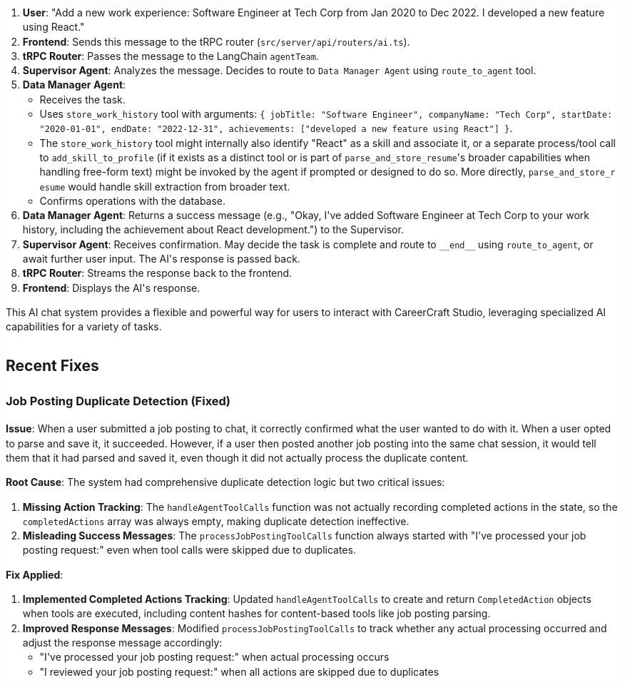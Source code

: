 1.  **User**: "Add a new work experience: Software Engineer at Tech Corp from Jan 2020 to Dec 2022. I developed a new feature using React."
2.  **Frontend**: Sends this message to the tRPC router (`src/server/api/routers/ai.ts`).
3.  **tRPC Router**: Passes the message to the LangChain `agentTeam`.
4.  **Supervisor Agent**: Analyzes the message. Decides to route to `Data Manager Agent` using `route_to_agent` tool.
5.  **Data Manager Agent**:
    - Receives the task.
    - Uses `store_work_history` tool with arguments: `{ jobTitle: "Software Engineer", companyName: "Tech Corp", startDate: "2020-01-01", endDate: "2022-12-31", achievements: ["developed a new feature using React"] }`.
    - The `store_work_history` tool might internally also identify "React" as a skill and associate it, or a separate process/tool call to `add_skill_to_profile` (if it exists as a distinct tool or is part of `parse_and_store_resume`'s broader capabilities when handling free-form text) might be invoked by the agent if prompted or designed to do so. More directly, `parse_and_store_resume` would handle skill extraction from broader text.
    - Confirms operations with the database.
6.  **Data Manager Agent**: Returns a success message (e.g., "Okay, I've added Software Engineer at Tech Corp to your work history, including the achievement about React development.") to the Supervisor.
7.  **Supervisor Agent**: Receives confirmation. May decide the task is complete and route to `__end__` using `route_to_agent`, or await further user input. The AI's response is passed back.
8.  **tRPC Router**: Streams the response back to the frontend.
9.  **Frontend**: Displays the AI's response.

This AI chat system provides a flexible and powerful way for users to interact with CareerCraft Studio, leveraging specialized AI capabilities for a variety of tasks.

## Recent Fixes

### Job Posting Duplicate Detection (Fixed)

**Issue**: When a user submitted a job posting to chat, it correctly confirmed what the user wanted to do with it. When a user opted to parse and save it, it succeeded. However, if a user then posted another job posting into the same chat session, it would tell them that it had parsed and saved it, even though it did not actually process the duplicate content.

**Root Cause**: The system had comprehensive duplicate detection logic but two critical issues:

1. **Missing Action Tracking**: The `handleAgentToolCalls` function was not actually recording completed actions in the state, so the `completedActions` array was always empty, making duplicate detection ineffective.
2. **Misleading Success Messages**: The `processJobPostingToolCalls` function always started with "I've processed your job posting request:" even when tool calls were skipped due to duplicates.

**Fix Applied**:

1. **Implemented Completed Actions Tracking**: Updated `handleAgentToolCalls` to create and return `CompletedAction` objects when tools are executed, including content hashes for content-based tools like job posting parsing.
2. **Improved Response Messages**: Modified `processJobPostingToolCalls` to track whether any actual processing occurred and adjust the response message accordingly:
   - "I've processed your job posting request:" when actual processing occurs
   - "I reviewed your job posting request:" when all actions are skipped due to duplicates
